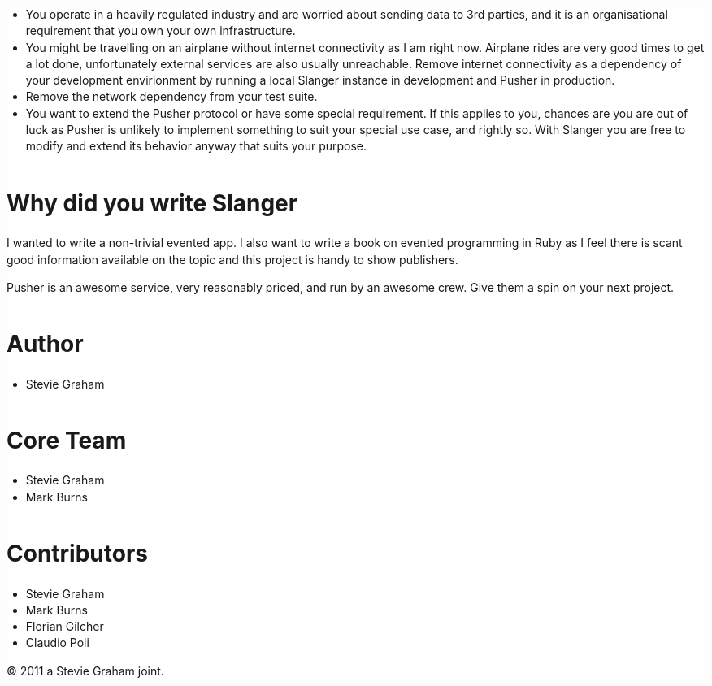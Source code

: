 - You operate in a heavily regulated industry and are worried about sending data to 3rd parties, and it is an organisational requirement that you own your own infrastructure.
- You might be travelling on an airplane without internet connectivity as I am right now. Airplane rides are very good times to get a lot done, unfortunately external services are also usually unreachable. Remove internet connectivity as a dependency of your development envirionment by running a local Slanger instance in development and Pusher in production.
- Remove the network dependency from your test suite.
- You want to extend the Pusher protocol or have some special requirement. If this applies to you, chances are you are out of luck as Pusher is unlikely to implement something to suit your special use case, and rightly so. With Slanger you are free to modify and extend its behavior anyway that suits your purpose.

# Why did you write Slanger

I wanted to write a non-trivial evented app. I also want to write a book on evented programming in Ruby as I feel there is scant good information available on the topic and this project is handy to show publishers.

Pusher is an awesome service, very reasonably priced, and run by an awesome crew. Give them a spin on your next project.

# Author

- Stevie Graham

# Core Team

- Stevie Graham
- Mark Burns

# Contributors

- Stevie Graham
- Mark Burns
- Florian Gilcher
- Claudio Poli

&copy; 2011 a Stevie Graham joint.
